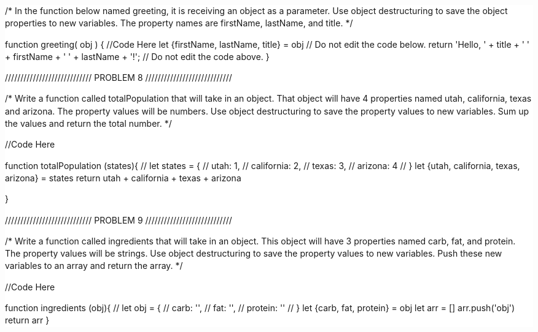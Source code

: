 /*
  In the function below named greeting, it is receiving an object as a parameter. 
  Use object destructuring to save the object properties to new variables. 
  The property names are firstName, lastName, and title.
*/

function greeting( obj ) {
  //Code Here
  let {firstName, lastName, title} = obj
  // Do not edit the code below.
  return 'Hello, ' + title + ' ' + firstName + ' ' + lastName + '!';
  // Do not edit the code above.
}




//////////////////////////// PROBLEM 8 ////////////////////////////

/*
  Write a function called totalPopulation that will take in an object.
  That object will have 4 properties named utah, california, texas and arizona.
  The property values will be numbers.
  Use object destructuring to save the property values to new variables.
  Sum up the values and return the total number.
*/

//Code Here

function totalPopulation (states){
  // let states = {
  //   utah: 1,
  //   california: 2,
  //   texas: 3,
  //   arizona: 4
  // }
  let {utah, california, texas, arizona} = states
  return utah + california + texas + arizona

}

//////////////////////////// PROBLEM 9 ////////////////////////////

/*
  Write a function called ingredients that will take in an object. 
  This object will have 3 properties named carb, fat, and protein. 
  The property values will be strings. 
  Use object destructuring to save the property values to new variables. 
  Push these new variables to an array and return the array. 
*/

//Code Here

function ingredients (obj){
  // let obj = {
  //   carb: '',
  //   fat: '',
  //   protein: ''
  // }
  let {carb, fat, protein} = obj
  let arr = []
  arr.push('obj')
  return arr
}
